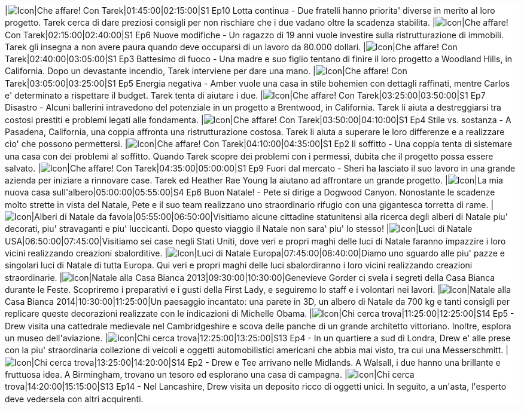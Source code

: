 |![Icon](https://guidatv.sky.it/uuid/documentari_cover_b74U3_gUf.png)|Che affare! Con Tarek|01:45:00|02:15:00|S1 Ep10 Lotta continua - Due fratelli hanno priorita&#039; diverse in merito al loro progetto. Tarek cerca di dare preziosi consigli per non rischiare che i due vadano oltre la scadenza stabilita.
|![Icon](https://guidatv.sky.it/uuid/documentari_cover_b74U3_gUf.png)|Che affare! Con Tarek|02:15:00|02:40:00|S1 Ep6 Nuove modifiche - Un ragazzo di 19 anni vuole investire sulla ristrutturazione di immobili. Tarek gli insegna a non avere paura quando deve occuparsi di un lavoro da 80.000 dollari.
|![Icon](https://guidatv.sky.it/uuid/aa60b48a-8c24-47fe-a2a8-a01fe0719ea9/cover?md5ChecksumParam=d361f589d566a2d09b6c74e2f9818c52)|Che affare! Con Tarek|02:40:00|03:05:00|S1 Ep3 Battesimo di fuoco - Una madre e suo figlio tentano di finire il loro progetto a Woodland Hills, in California. Dopo un devastante incendio, Tarek interviene per dare una mano.
|![Icon](https://guidatv.sky.it/uuid/documentari_cover_b74U3_gUf.png)|Che affare! Con Tarek|03:05:00|03:25:00|S1 Ep5 Energia negativa - Amber vuole una casa in stile bohemien con dettagli raffinati, mentre Carlos e&#039; determinato a rispettare il budget. Tarek tenta di aiutare i due.
|![Icon](https://guidatv.sky.it/uuid/documentari_cover_b74U3_gUf.png)|Che affare! Con Tarek|03:25:00|03:50:00|S1 Ep7 Disastro - Alcuni ballerini intravedono del potenziale in un progetto a Brentwood, in California. Tarek li aiuta a destreggiarsi tra costosi prestiti e problemi legati alle fondamenta.
|![Icon](https://guidatv.sky.it/uuid/documentari_cover_b74U3_gUf.png)|Che affare! Con Tarek|03:50:00|04:10:00|S1 Ep4 Stile vs. sostanza - A Pasadena, California, una coppia affronta una ristrutturazione costosa. Tarek li aiuta a superare le loro differenze e a realizzare cio&#039; che possono permettersi.
|![Icon](https://guidatv.sky.it/uuid/55271223-cdfc-4344-a2c2-2f500b161d35/cover?md5ChecksumParam=d361f589d566a2d09b6c74e2f9818c52)|Che affare! Con Tarek|04:10:00|04:35:00|S1 Ep2 Il soffitto - Una coppia tenta di sistemare una casa con dei problemi al soffitto. Quando Tarek scopre dei problemi con i permessi, dubita che il progetto possa essere salvato.
|![Icon](https://guidatv.sky.it/uuid/documentari_cover_b74U3_gUf.png)|Che affare! Con Tarek|04:35:00|05:00:00|S1 Ep9 Fuori dal mercato - Sheri ha lasciato il suo lavoro in una grande azienda per iniziare a rinnovare case. Tarek ed Heather Rae Young la aiutano ad affrontare un grande progetto.
|![Icon](https://guidatv.sky.it/uuid/b0d3129d-8acf-49fa-8cfd-26da2806dfc1/cover?md5ChecksumParam=bb28acf5c8363826edb4f9356deecf19)|La mia nuova casa sull&#039;albero|05:00:00|05:55:00|S4 Ep6 Buon Natale! - Pete si dirige a Dogwood Canyon. Nonostante le scadenze molto strette in vista del Natale, Pete e il suo team realizzano uno straordinario rifugio con una gigantesca torretta di rame.
|![Icon](https://guidatv.sky.it/uuid/4a0d1065-e1ea-4660-b35a-953ee13d0e30/cover?md5ChecksumParam=0bfaab6ac29526f16a18077d40267bdf)|Alberi di Natale da favola|05:55:00|06:50:00|Visitiamo alcune cittadine statunitensi alla ricerca degli alberi di Natale piu&#039; decorati, piu&#039; stravaganti e piu&#039; luccicanti. Dopo questo viaggio il Natale non sara&#039; piu&#039; lo stesso!
|![Icon](https://guidatv.sky.it/uuid/3a3a58e8-0e3c-494d-9a37-043c4ca64d8d/cover?md5ChecksumParam=d681b09d9feea200193ccfa8eec7a6c0)|Luci di Natale USA|06:50:00|07:45:00|Visitiamo sei case negli Stati Uniti, dove veri e propri maghi delle luci di Natale faranno impazzire i loro vicini realizzando creazioni sbalorditive.
|![Icon](https://guidatv.sky.it/uuid/a6155a4d-66b0-455f-bee0-23a62f99e3e7/cover?md5ChecksumParam=957c1cd8c000769954ce892976ce1f9f)|Luci di Natale Europa|07:45:00|08:40:00|Diamo uno sguardo alle piu&#039; pazze e singolari luci di Natale di tutta Europa. Qui veri e propri maghi delle luci sbalordiranno i loro vicini realizzando creazioni straordinarie.
|![Icon](https://guidatv.sky.it/uuid/documentari_cover_b74U3_gUf.png)|Natale alla Casa Bianca 2013|09:30:00|10:30:00|Genevieve Gorder ci svela i segreti della Casa Bianca durante le Feste. Scopriremo i preparativi e i gusti della First Lady, e seguiremo lo staff e i volontari nei lavori.
|![Icon](https://guidatv.sky.it/uuid/documentari_cover_b74U3_gUf.png)|Natale alla Casa Bianca 2014|10:30:00|11:25:00|Un paesaggio incantato: una parete in 3D, un albero di Natale da 700 kg e tanti consigli per replicare queste decorazioni realizzate con le indicazioni di Michelle Obama.
|![Icon](https://guidatv.sky.it/uuid/documentari_cover_b74U3_gUf.png)|Chi cerca trova|11:25:00|12:25:00|S14 Ep5 - Drew visita una cattedrale medievale nel Cambridgeshire e scova delle panche di un grande architetto vittoriano. Inoltre, esplora un museo dell&#039;aviazione.
|![Icon](https://guidatv.sky.it/uuid/2303babe-62fb-4e10-a49c-8bea89fc54e4/cover?md5ChecksumParam=b248cc79130b8853b259491f3b7d27f2)|Chi cerca trova|12:25:00|13:25:00|S13 Ep4 - In un quartiere a sud di Londra, Drew e&#039; alle prese con la piu&#039; straordinaria collezione di veicoli e oggetti automobilistici americani che abbia mai visto, tra cui una Messerschmitt.
|![Icon](https://guidatv.sky.it/uuid/18ad660e-282f-481b-a350-f2b34342edb5/cover?md5ChecksumParam=df643dadfae1b2c71bc1107a59f12e83)|Chi cerca trova|13:25:00|14:20:00|S14 Ep2 - Drew e Tee arrivano nelle Midlands. A Walsall, i due hanno una brillante e fruttuosa idea. A Birmingham, trovano un tesoro ed esplorano una casa di campagna.
|![Icon](https://guidatv.sky.it/uuid/1070337b-e742-4209-a9ce-411747cb1432/cover?md5ChecksumParam=b248cc79130b8853b259491f3b7d27f2)|Chi cerca trova|14:20:00|15:15:00|S13 Ep14 - Nel Lancashire, Drew visita un deposito ricco di oggetti unici. In seguito, a un&#039;asta, l&#039;esperto deve vedersela con altri acquirenti.